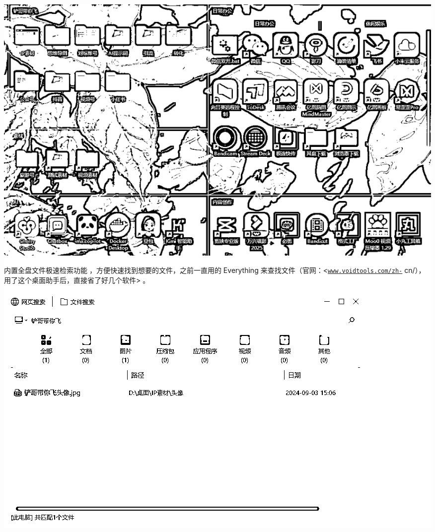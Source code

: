 ![](img/dc13142040b3940b19860affd863161a.png "None")

内置全盘文件极速检索功能
，方便快速找到想要的文件，之前一直用的 Everything 来查找文件（官网：<[`www.voidtools.com/zh-`](https://www.voidtools.com/zh-) cn/），用了这个桌面助手后，直接省了好几个软件> 。

![](img/6e115269805816b1281fd101cbf4d5c5.png "None")
